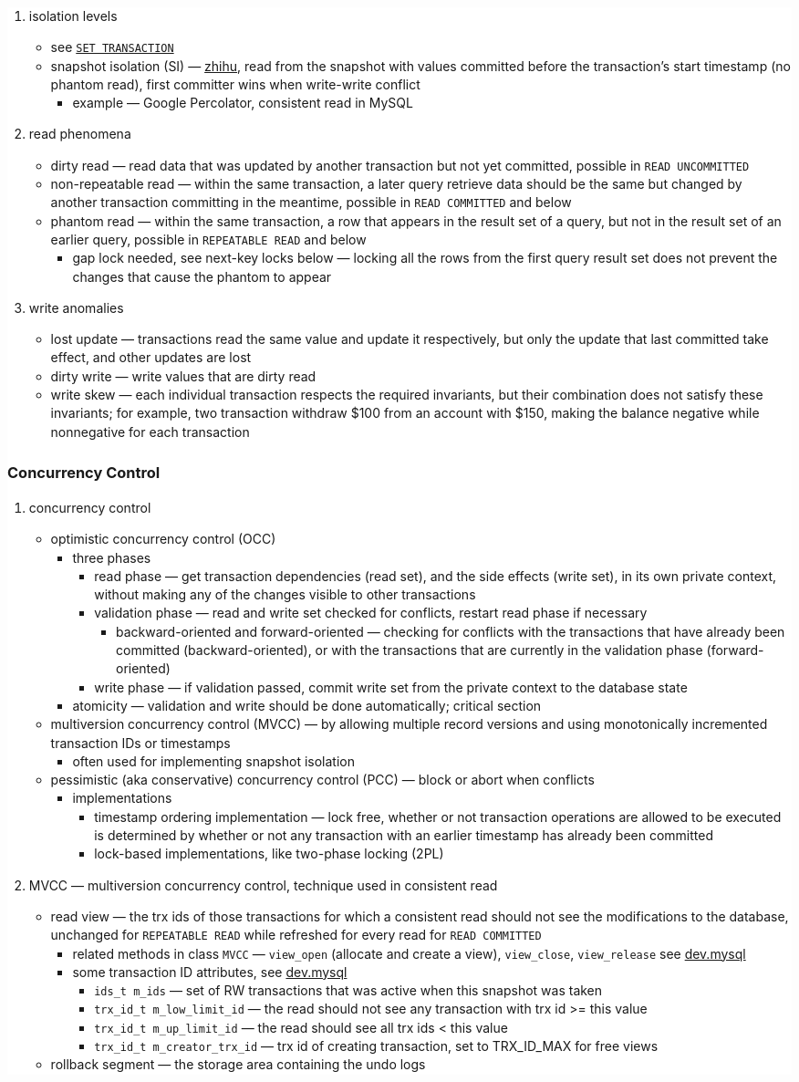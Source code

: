 1. isolation levels
   - see [`SET TRANSACTION`](./SQL_notes.md#set-transaction)
   - snapshot isolation (SI) — [zhihu](https://zhuanlan.zhihu.com/p/54979396), read from the snapshot with values committed before the transaction’s start timestamp (no phantom read), first committer wins when write-write conflict
     - example — Google Percolator, consistent read in MySQL

1. read phenomena
   - dirty read — read data that was updated by another transaction but not yet committed, possible in `READ UNCOMMITTED`
   - non-repeatable read — within the same transaction, a later query retrieve data should be the same but changed by another transaction committing in the meantime, possible in `READ COMMITTED` and below
   - phantom read — within the same transaction, a row that appears in the result set of a query, but not in the result set of an earlier query, possible in `REPEATABLE READ` and below
     - gap lock needed, see next-key locks below — locking all the rows from the first query result set does not prevent the changes that cause the phantom to appear

1. write anomalies
   - lost update — transactions read the same value and update it respectively, but only the update that last committed take effect, and other updates are lost
   - dirty write — write values that are dirty read
   - write skew — each individual transaction respects the required invariants, but their combination does not satisfy these invariants; for example, two transaction withdraw $100 from an account with $150, making the balance negative while nonnegative for each transaction

### Concurrency Control

1. concurrency control
   - optimistic concurrency control (OCC)
     - three phases
       - read phase — get transaction dependencies (read set), and the side effects (write set), in its own private context, without making any of the changes visible to other transactions
       - validation phase — read and write set checked for conflicts, restart read phase if necessary
         - backward-oriented and forward-oriented — checking for conflicts with the transactions that have already been committed (backward-oriented), or with the transactions that are currently in the validation phase (forward-oriented)
       - write phase — if validation passed, commit write set from the private context to the database state
     - atomicity — validation and write should be done automatically; critical section
   - multiversion concurrency control (MVCC) — by allowing multiple record versions and using monotonically incremented transaction IDs or timestamps
     - often used for implementing snapshot isolation
   - pessimistic (aka conservative) concurrency control (PCC) — block or abort when conflicts
     - implementations
       - timestamp ordering implementation — lock free, whether or not transaction operations are allowed to be executed is determined by whether or not any transaction with an earlier timestamp has already been committed
       - lock-based implementations, like two-phase locking (2PL)

1. MVCC — multiversion concurrency control, technique used in consistent read
   - read view — the trx ids of those transactions for which a consistent read should not see the modifications to the database, unchanged for `REPEATABLE READ` while refreshed for every read for `READ COMMITTED`
     - related methods in class `MVCC` — `view_open` (allocate and create a view), `view_close`, `view_release` see [dev.mysql](https://dev.mysql.com/doc/dev/mysql-server/latest/classMVCC.html)
     - some transaction ID attributes, see [dev.mysql](https://dev.mysql.com/doc/dev/mysql-server/latest/classReadView.html)
       - `ids_t m_ids` — set of RW transactions that was active when this snapshot was taken
       - `trx_id_t m_low_limit_id` — the read should not see any transaction with trx id >= this value
       - `trx_id_t m_up_limit_id` — the read should see all trx ids < this value
       - `trx_id_t m_creator_trx_id` — trx id of creating transaction, set to TRX_ID_MAX for free views
       <!-- - `trx_id_t m_view_low_limit_no` — the read views don't need to access undo log records for MVCC for trx ids <= this value -->
   - rollback segment — the storage area containing the undo logs